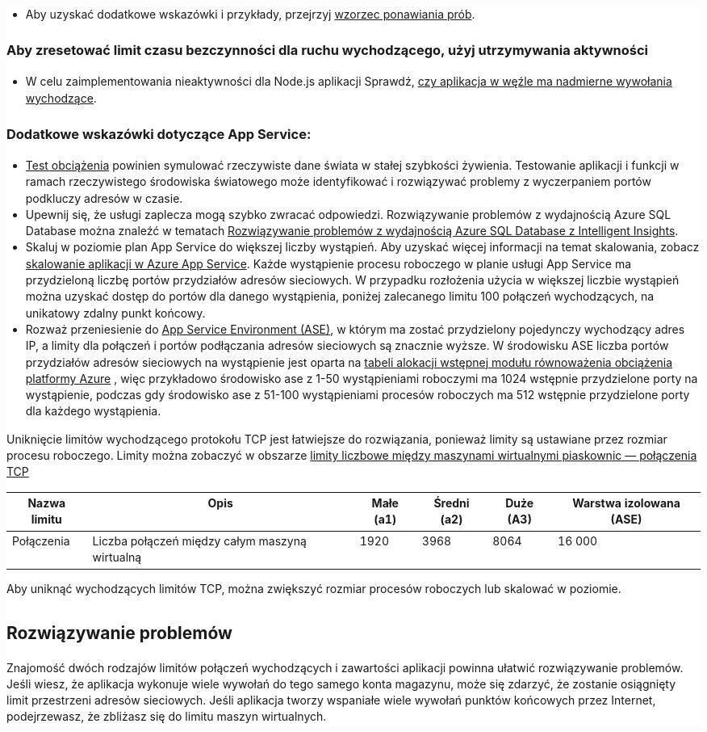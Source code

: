 * Aby uzyskać dodatkowe wskazówki i przykłady, przejrzyj [wzorzec ponawiania prób](/azure/architecture/patterns/retry).

### <a name="use-keepalives-to-reset-the-outbound-idle-timeout"></a>Aby zresetować limit czasu bezczynności dla ruchu wychodzącego, użyj utrzymywania aktywności

* W celu zaimplementowania nieaktywności dla Node.js aplikacji Sprawdź, [czy aplikacja w węźle ma nadmierne wywołania wychodzące](./app-service-web-nodejs-best-practices-and-troubleshoot-guide.md#my-node-application-is-making-excessive-outbound-calls).

### <a name="additional-guidance-specific-to-app-service"></a>Dodatkowe wskazówki dotyczące App Service:

* [Test obciążenia](/azure/devops/test/load-test/app-service-web-app-performance-test) powinien symulować rzeczywiste dane świata w stałej szybkości żywienia. Testowanie aplikacji i funkcji w ramach rzeczywistego środowiska światowego może identyfikować i rozwiązywać problemy z wyczerpaniem portów podkluczy adresów w czasie.
* Upewnij się, że usługi zaplecza mogą szybko zwracać odpowiedzi. Rozwiązywanie problemów z wydajnością Azure SQL Database można znaleźć w tematach [Rozwiązywanie problemów z wydajnością Azure SQL Database z Intelligent Insights](../azure-sql/database/intelligent-insights-troubleshoot-performance.md#recommended-troubleshooting-flow).
* Skaluj w poziomie plan App Service do większej liczby wystąpień. Aby uzyskać więcej informacji na temat skalowania, zobacz [skalowanie aplikacji w Azure App Service](./manage-scale-up.md). Każde wystąpienie procesu roboczego w planie usługi App Service ma przydzieloną liczbę portów przydziałów adresów sieciowych. W przypadku rozłożenia użycia w większej liczbie wystąpień można uzyskać dostęp do portów dla danego wystąpienia, poniżej zalecanego limitu 100 połączeń wychodzących, na unikatowy zdalny punkt końcowy.
* Rozważ przeniesienie do [App Service Environment (ASE)](./environment/using-an-ase.md), w którym ma zostać przydzielony pojedynczy wychodzący adres IP, a limity dla połączeń i portów podłączania adresów sieciowych są znacznie wyższe. W środowisku ASE liczba portów przydziałów adresów sieciowych na wystąpienie jest oparta na [tabeli alokacji wstępnej modułu równoważenia obciążenia platformy Azure](../load-balancer/load-balancer-outbound-connections.md#snatporttable) , więc przykładowo środowisko ase z 1-50 wystąpieniami roboczymi ma 1024 wstępnie przydzielone porty na wystąpienie, podczas gdy środowisko ase z 51-100 wystąpieniami procesów roboczych ma 512 wstępnie przydzielone porty dla każdego wystąpienia.

Uniknięcie limitów wychodzącego protokołu TCP jest łatwiejsze do rozwiązania, ponieważ limity są ustawiane przez rozmiar procesu roboczego. Limity można zobaczyć w obszarze [limity liczbowe między maszynami wirtualnymi piaskownic — połączenia TCP](https://github.com/projectkudu/kudu/wiki/Azure-Web-App-sandbox#cross-vm-numerical-limits)

|Nazwa limitu|Opis|Małe (a1)|Średni (a2)|Duże (A3)|Warstwa izolowana (ASE)|
|---|---|---|---|---|---|
|Połączenia|Liczba połączeń między całym maszyną wirtualną|1920|3968|8064|16 000|

Aby uniknąć wychodzących limitów TCP, można zwiększyć rozmiar procesów roboczych lub skalować w poziomie.

## <a name="troubleshooting"></a>Rozwiązywanie problemów

Znajomość dwóch rodzajów limitów połączeń wychodzących i zawartości aplikacji powinna ułatwić rozwiązywanie problemów. Jeśli wiesz, że aplikacja wykonuje wiele wywołań do tego samego konta magazynu, może się zdarzyć, że zostanie osiągnięty limit przestrzeni adresów sieciowych. Jeśli aplikacja tworzy wspaniałe wiele wywołań punktów końcowych przez Internet, podejrzewasz, że zbliżasz się do limitu maszyn wirtualnych.
